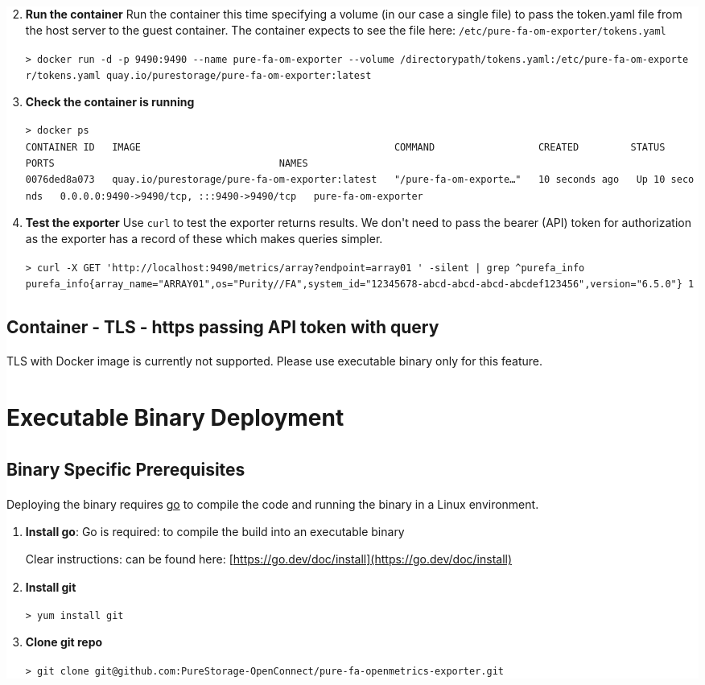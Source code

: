 2. **Run the container**
    Run the container this time specifying a volume (in our case a single file) to pass the token.yaml file from the host server to the guest container.
    The container expects to see the file here: `/etc/pure-fa-om-exporter/tokens.yaml`

    ```console
    > docker run -d -p 9490:9490 --name pure-fa-om-exporter --volume /directorypath/tokens.yaml:/etc/pure-fa-om-exporter/tokens.yaml quay.io/purestorage/pure-fa-om-exporter:latest
    ```
3. **Check the container is running**
    ```console
    > docker ps
    CONTAINER ID   IMAGE                                            COMMAND                  CREATED         STATUS         PORTS                                       NAMES
    0076ded8a073   quay.io/purestorage/pure-fa-om-exporter:latest   "/pure-fa-om-exporte…"   10 seconds ago   Up 10 seconds   0.0.0.0:9490->9490/tcp, :::9490->9490/tcp   pure-fa-om-exporter
    ```

4. **Test the exporter**
    Use `curl` to test the exporter returns results. We don't need to pass the bearer (API) token for authorization as the exporter has a record of these which makes queries simpler.
    ```console
    > curl -X GET 'http://localhost:9490/metrics/array?endpoint=array01 ' -silent | grep ^purefa_info
    purefa_info{array_name="ARRAY01",os="Purity//FA",system_id="12345678-abcd-abcd-abcd-abcdef123456",version="6.5.0"} 1
    ```

## Container - TLS - https passing API token with query
TLS with Docker image is currently not supported. Please use executable binary only for this feature.

# Executable Binary Deployment
## Binary Specific Prerequisites

Deploying the binary requires [go](https://go.dev) to compile the code and running the binary in a Linux environment.
1. **Install go**: Go is required: to compile the build into an executable binary

    Clear instructions: can be found here: [https://go.dev/doc/install](https://go.dev/doc/install)

2. **Install git**
 
    ```console
    > yum install git
    ```

3. **Clone git repo**
 
    ```console
    > git clone git@github.com:PureStorage-OpenConnect/pure-fa-openmetrics-exporter.git
    ```
